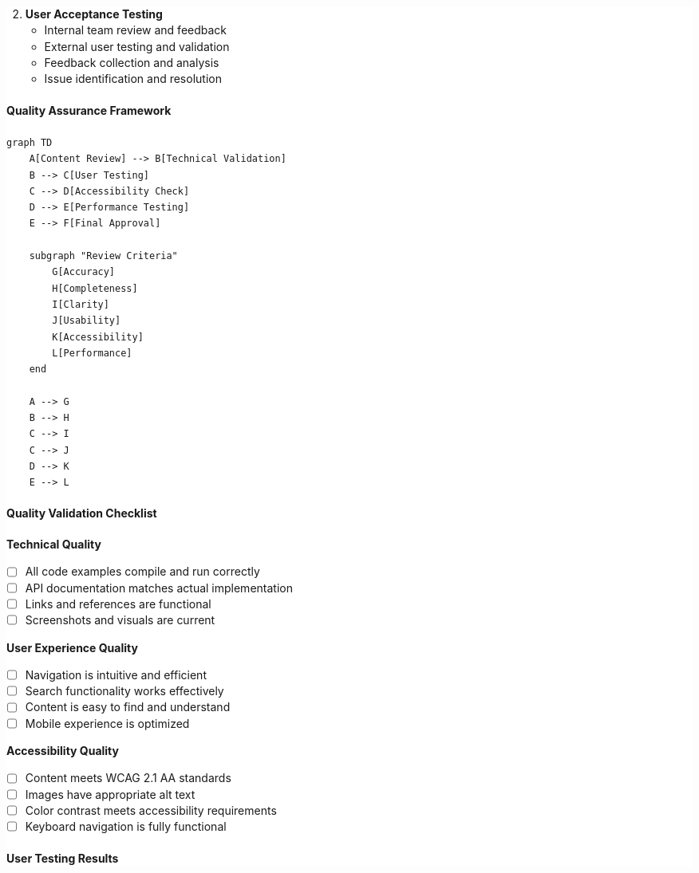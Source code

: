 2. **User Acceptance Testing**
   - Internal team review and feedback
   - External user testing and validation
   - Feedback collection and analysis
   - Issue identification and resolution

#### Quality Assurance Framework

```mermaid
graph TD
    A[Content Review] --> B[Technical Validation]
    B --> C[User Testing]
    C --> D[Accessibility Check]
    D --> E[Performance Testing]
    E --> F[Final Approval]
    
    subgraph "Review Criteria"
        G[Accuracy]
        H[Completeness]
        I[Clarity]
        J[Usability]
        K[Accessibility]
        L[Performance]
    end
    
    A --> G
    B --> H
    C --> I
    C --> J
    D --> K
    E --> L
```

#### Quality Validation Checklist

**Technical Quality**
- [ ] All code examples compile and run correctly
- [ ] API documentation matches actual implementation
- [ ] Links and references are functional
- [ ] Screenshots and visuals are current

**User Experience Quality**
- [ ] Navigation is intuitive and efficient
- [ ] Search functionality works effectively
- [ ] Content is easy to find and understand
- [ ] Mobile experience is optimized

**Accessibility Quality**
- [ ] Content meets WCAG 2.1 AA standards
- [ ] Images have appropriate alt text
- [ ] Color contrast meets accessibility requirements
- [ ] Keyboard navigation is fully functional

#### User Testing Results
